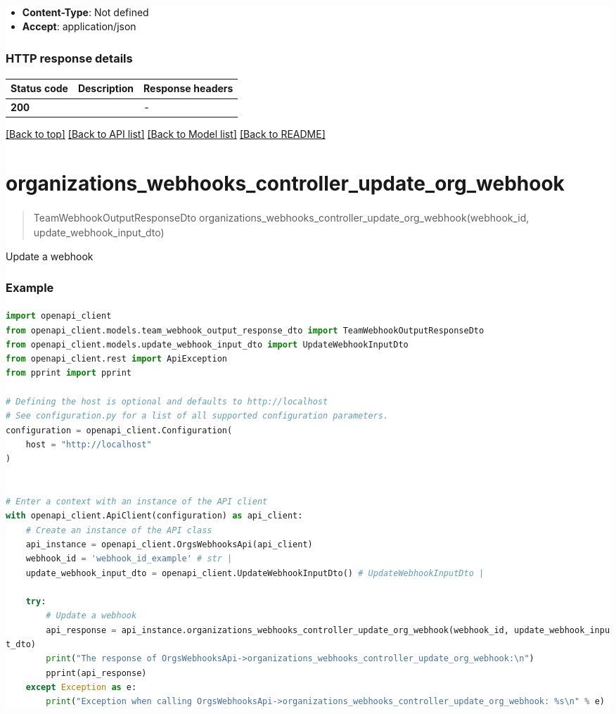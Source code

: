  - **Content-Type**: Not defined
 - **Accept**: application/json

### HTTP response details

| Status code | Description | Response headers |
|-------------|-------------|------------------|
**200** |  |  -  |

[[Back to top]](#) [[Back to API list]](../README.md#documentation-for-api-endpoints) [[Back to Model list]](../README.md#documentation-for-models) [[Back to README]](../README.md)

# **organizations_webhooks_controller_update_org_webhook**
> TeamWebhookOutputResponseDto organizations_webhooks_controller_update_org_webhook(webhook_id, update_webhook_input_dto)

Update a webhook

### Example


```python
import openapi_client
from openapi_client.models.team_webhook_output_response_dto import TeamWebhookOutputResponseDto
from openapi_client.models.update_webhook_input_dto import UpdateWebhookInputDto
from openapi_client.rest import ApiException
from pprint import pprint

# Defining the host is optional and defaults to http://localhost
# See configuration.py for a list of all supported configuration parameters.
configuration = openapi_client.Configuration(
    host = "http://localhost"
)


# Enter a context with an instance of the API client
with openapi_client.ApiClient(configuration) as api_client:
    # Create an instance of the API class
    api_instance = openapi_client.OrgsWebhooksApi(api_client)
    webhook_id = 'webhook_id_example' # str | 
    update_webhook_input_dto = openapi_client.UpdateWebhookInputDto() # UpdateWebhookInputDto | 

    try:
        # Update a webhook
        api_response = api_instance.organizations_webhooks_controller_update_org_webhook(webhook_id, update_webhook_input_dto)
        print("The response of OrgsWebhooksApi->organizations_webhooks_controller_update_org_webhook:\n")
        pprint(api_response)
    except Exception as e:
        print("Exception when calling OrgsWebhooksApi->organizations_webhooks_controller_update_org_webhook: %s\n" % e)
```
